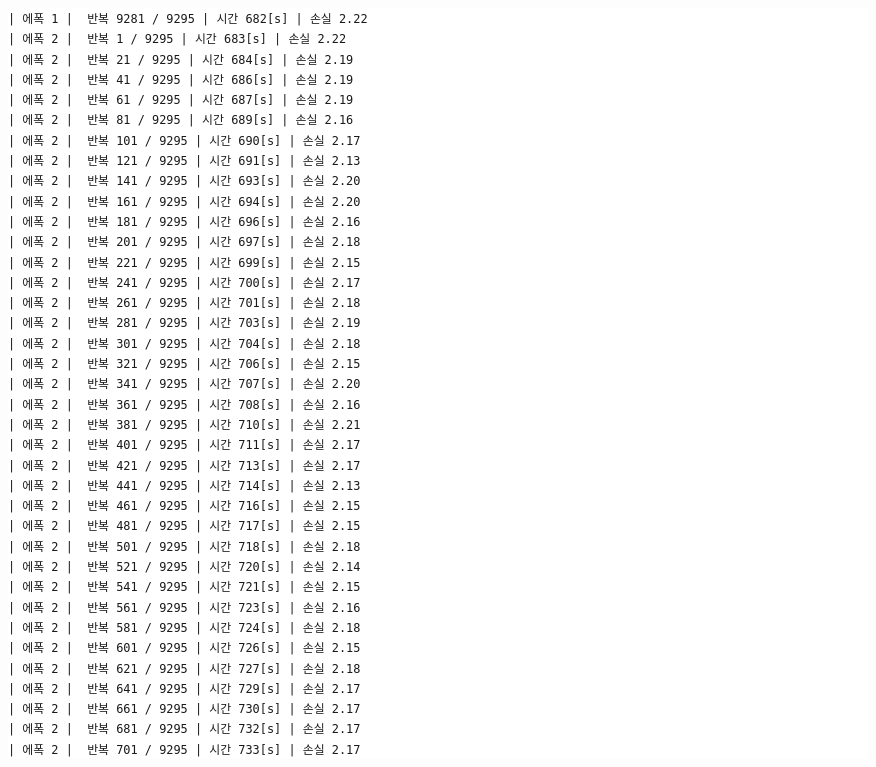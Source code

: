     | 에폭 1 |  반복 9281 / 9295 | 시간 682[s] | 손실 2.22
    | 에폭 2 |  반복 1 / 9295 | 시간 683[s] | 손실 2.22
    | 에폭 2 |  반복 21 / 9295 | 시간 684[s] | 손실 2.19
    | 에폭 2 |  반복 41 / 9295 | 시간 686[s] | 손실 2.19
    | 에폭 2 |  반복 61 / 9295 | 시간 687[s] | 손실 2.19
    | 에폭 2 |  반복 81 / 9295 | 시간 689[s] | 손실 2.16
    | 에폭 2 |  반복 101 / 9295 | 시간 690[s] | 손실 2.17
    | 에폭 2 |  반복 121 / 9295 | 시간 691[s] | 손실 2.13
    | 에폭 2 |  반복 141 / 9295 | 시간 693[s] | 손실 2.20
    | 에폭 2 |  반복 161 / 9295 | 시간 694[s] | 손실 2.20
    | 에폭 2 |  반복 181 / 9295 | 시간 696[s] | 손실 2.16
    | 에폭 2 |  반복 201 / 9295 | 시간 697[s] | 손실 2.18
    | 에폭 2 |  반복 221 / 9295 | 시간 699[s] | 손실 2.15
    | 에폭 2 |  반복 241 / 9295 | 시간 700[s] | 손실 2.17
    | 에폭 2 |  반복 261 / 9295 | 시간 701[s] | 손실 2.18
    | 에폭 2 |  반복 281 / 9295 | 시간 703[s] | 손실 2.19
    | 에폭 2 |  반복 301 / 9295 | 시간 704[s] | 손실 2.18
    | 에폭 2 |  반복 321 / 9295 | 시간 706[s] | 손실 2.15
    | 에폭 2 |  반복 341 / 9295 | 시간 707[s] | 손실 2.20
    | 에폭 2 |  반복 361 / 9295 | 시간 708[s] | 손실 2.16
    | 에폭 2 |  반복 381 / 9295 | 시간 710[s] | 손실 2.21
    | 에폭 2 |  반복 401 / 9295 | 시간 711[s] | 손실 2.17
    | 에폭 2 |  반복 421 / 9295 | 시간 713[s] | 손실 2.17
    | 에폭 2 |  반복 441 / 9295 | 시간 714[s] | 손실 2.13
    | 에폭 2 |  반복 461 / 9295 | 시간 716[s] | 손실 2.15
    | 에폭 2 |  반복 481 / 9295 | 시간 717[s] | 손실 2.15
    | 에폭 2 |  반복 501 / 9295 | 시간 718[s] | 손실 2.18
    | 에폭 2 |  반복 521 / 9295 | 시간 720[s] | 손실 2.14
    | 에폭 2 |  반복 541 / 9295 | 시간 721[s] | 손실 2.15
    | 에폭 2 |  반복 561 / 9295 | 시간 723[s] | 손실 2.16
    | 에폭 2 |  반복 581 / 9295 | 시간 724[s] | 손실 2.18
    | 에폭 2 |  반복 601 / 9295 | 시간 726[s] | 손실 2.15
    | 에폭 2 |  반복 621 / 9295 | 시간 727[s] | 손실 2.18
    | 에폭 2 |  반복 641 / 9295 | 시간 729[s] | 손실 2.17
    | 에폭 2 |  반복 661 / 9295 | 시간 730[s] | 손실 2.17
    | 에폭 2 |  반복 681 / 9295 | 시간 732[s] | 손실 2.17
    | 에폭 2 |  반복 701 / 9295 | 시간 733[s] | 손실 2.17